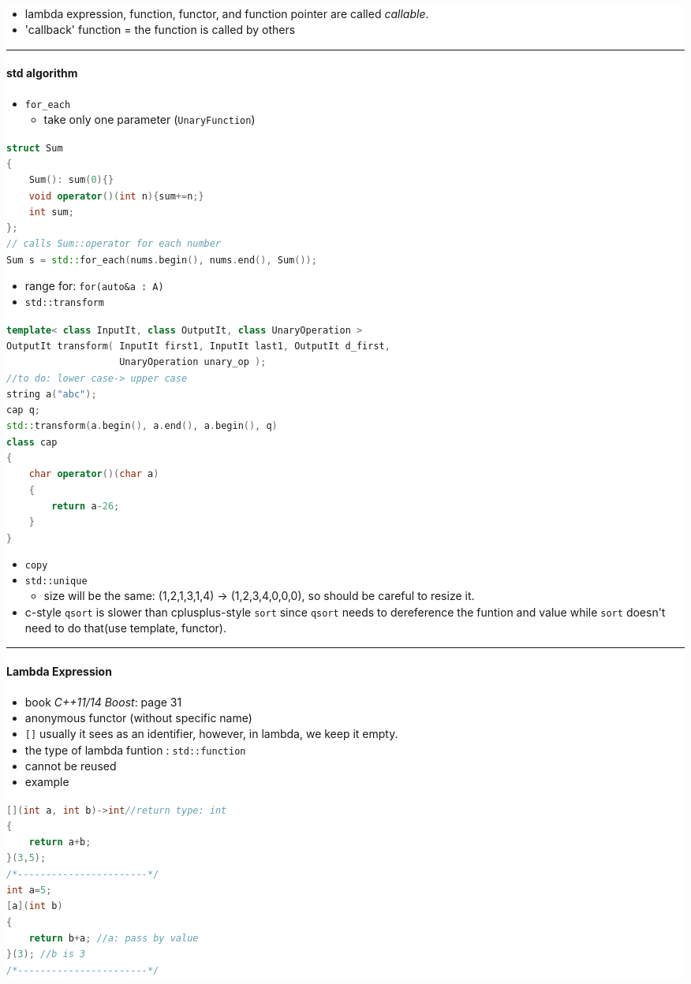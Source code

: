 ```c++
```

- lambda expression, function, functor, and function pointer are called *callable*. 
- 'callback' function = the function is called by others

----

#### std algorithm
- `for_each`
	- take only one parameter (`UnaryFunction`)
```c++
struct Sum
{
	Sum(): sum(0){}
	void operator()(int n){sum+=n;}
	int sum;
};
// calls Sum::operator for each number
Sum s = std::for_each(nums.begin(), nums.end(), Sum());
```
- range for: `for(auto&a : A)`
- `std::transform`
```c++
template< class InputIt, class OutputIt, class UnaryOperation >
OutputIt transform( InputIt first1, InputIt last1, OutputIt d_first,
                    UnaryOperation unary_op );
//to do: lower case-> upper case
string a("abc");
cap q;
std::transform(a.begin(), a.end(), a.begin(), q)
class cap
{
	char operator()(char a)
	{
		return a-26;
	}
}
```
- `copy`
- `std::unique`
	- size will be the same: (1,2,1,3,1,4) -> (1,2,3,4,0,0,0), so should be careful to resize it.
- c-style `qsort` is slower than cplusplus-style `sort` since `qsort` needs to dereference the funtion and value while `sort` doesn't need to do that(use template, functor).

----

#### Lambda Expression
- book *C++11/14 Boost*: page 31
- anonymous functor (without specific name)
- `[]` usually it sees as an identifier, however, in lambda, we keep it empty.
- the type of lambda funtion : `std::function`
- cannot be reused
- example
```c++
[](int a, int b)->int//return type: int
{
	return a+b;
}(3,5);
/*-----------------------*/
int a=5;
[a](int b)
{
	return b+a; //a: pass by value
}(3); //b is 3
/*-----------------------*/
```